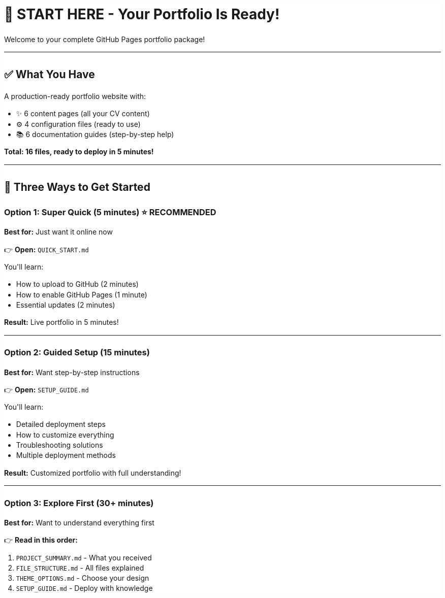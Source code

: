 # 🎉 START HERE - Your Portfolio Is Ready!

Welcome to your complete GitHub Pages portfolio package!

---

## ✅ What You Have

A production-ready portfolio website with:
- ✨ 6 content pages (all your CV content)
- ⚙️ 4 configuration files (ready to use)
- 📚 6 documentation guides (step-by-step help)

**Total: 16 files, ready to deploy in 5 minutes!**

---

## 🚀 Three Ways to Get Started

### Option 1: Super Quick (5 minutes) ⭐ RECOMMENDED
**Best for:** Just want it online now

👉 **Open:** `QUICK_START.md`

You'll learn:
- How to upload to GitHub (2 minutes)
- How to enable GitHub Pages (1 minute)
- Essential updates (2 minutes)

**Result:** Live portfolio in 5 minutes!

---

### Option 2: Guided Setup (15 minutes)
**Best for:** Want step-by-step instructions

👉 **Open:** `SETUP_GUIDE.md`

You'll learn:
- Detailed deployment steps
- How to customize everything
- Troubleshooting solutions
- Multiple deployment methods

**Result:** Customized portfolio with full understanding!

---

### Option 3: Explore First (30+ minutes)
**Best for:** Want to understand everything first

👉 **Read in this order:**
1. `PROJECT_SUMMARY.md` - What you received
2. `FILE_STRUCTURE.md` - All files explained
3. `THEME_OPTIONS.md` - Choose your design
4. `SETUP_GUIDE.md` - Deploy with knowledge
